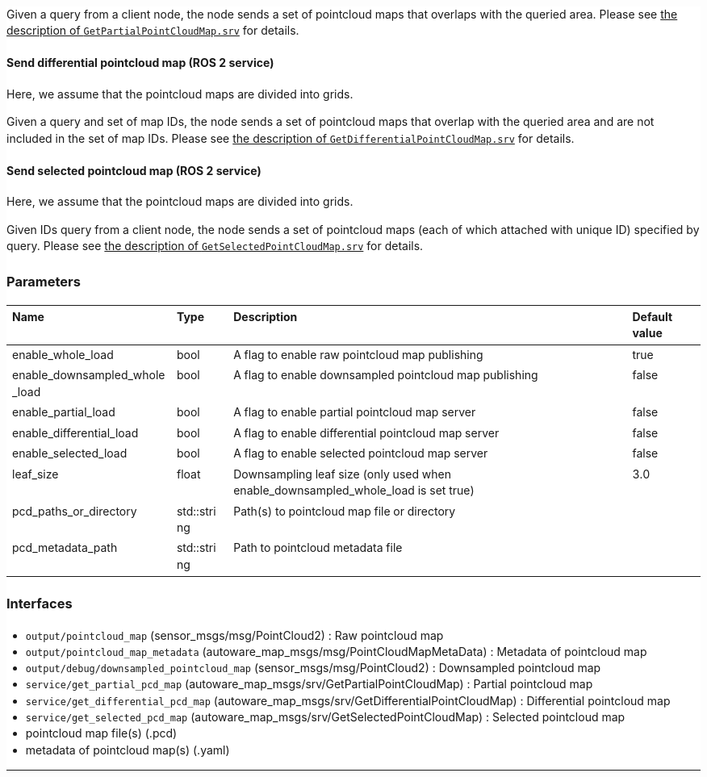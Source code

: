 Given a query from a client node, the node sends a set of pointcloud maps that overlaps with the queried area.
Please see [the description of `GetPartialPointCloudMap.srv`](https://github.com/autowarefoundation/autoware_msgs/tree/main/autoware_map_msgs#getpartialpointcloudmapsrv) for details.

#### Send differential pointcloud map (ROS 2 service)

Here, we assume that the pointcloud maps are divided into grids.

Given a query and set of map IDs, the node sends a set of pointcloud maps that overlap with the queried area and are not included in the set of map IDs.
Please see [the description of `GetDifferentialPointCloudMap.srv`](https://github.com/autowarefoundation/autoware_msgs/tree/main/autoware_map_msgs#getdifferentialpointcloudmapsrv) for details.

#### Send selected pointcloud map (ROS 2 service)

Here, we assume that the pointcloud maps are divided into grids.

Given IDs query from a client node, the node sends a set of pointcloud maps (each of which attached with unique ID) specified by query.
Please see [the description of `GetSelectedPointCloudMap.srv`](https://github.com/autowarefoundation/autoware_msgs/tree/main/autoware_map_msgs#getselectedpointcloudmapsrv) for details.

### Parameters

| Name                          | Type        | Description                                                                       | Default value |
| :---------------------------- | :---------- | :-------------------------------------------------------------------------------- | :------------ |
| enable_whole_load             | bool        | A flag to enable raw pointcloud map publishing                                    | true          |
| enable_downsampled_whole_load | bool        | A flag to enable downsampled pointcloud map publishing                            | false         |
| enable_partial_load           | bool        | A flag to enable partial pointcloud map server                                    | false         |
| enable_differential_load      | bool        | A flag to enable differential pointcloud map server                               | false         |
| enable_selected_load          | bool        | A flag to enable selected pointcloud map server                                   | false         |
| leaf_size                     | float       | Downsampling leaf size (only used when enable_downsampled_whole_load is set true) | 3.0           |
| pcd_paths_or_directory        | std::string | Path(s) to pointcloud map file or directory                                       |               |
| pcd_metadata_path             | std::string | Path to pointcloud metadata file                                                  |               |

### Interfaces

- `output/pointcloud_map` (sensor_msgs/msg/PointCloud2) : Raw pointcloud map
- `output/pointcloud_map_metadata` (autoware_map_msgs/msg/PointCloudMapMetaData) : Metadata of pointcloud map
- `output/debug/downsampled_pointcloud_map` (sensor_msgs/msg/PointCloud2) : Downsampled pointcloud map
- `service/get_partial_pcd_map` (autoware_map_msgs/srv/GetPartialPointCloudMap) : Partial pointcloud map
- `service/get_differential_pcd_map` (autoware_map_msgs/srv/GetDifferentialPointCloudMap) : Differential pointcloud map
- `service/get_selected_pcd_map` (autoware_map_msgs/srv/GetSelectedPointCloudMap) : Selected pointcloud map
- pointcloud map file(s) (.pcd)
- metadata of pointcloud map(s) (.yaml)

---